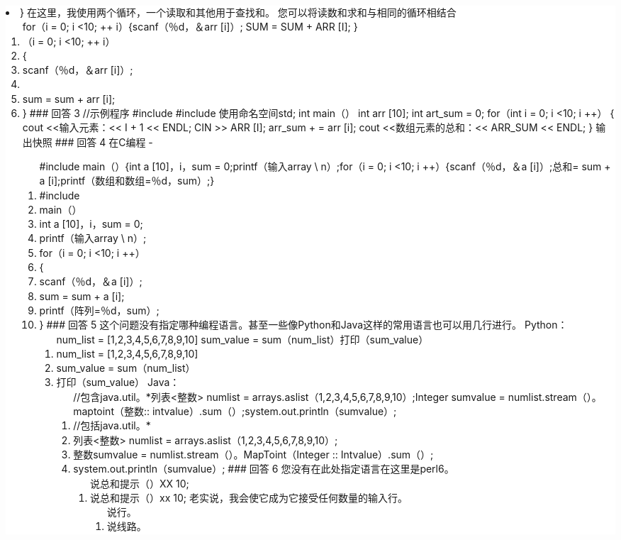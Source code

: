 <li>} </ li>  
在这里，我使用两个循环，一个读取和其他用于查找和。  
您可以将读数和求和与相同的循环相结合  
<OL> for（i = 0; i <10; ++ i）{scanf（％d，＆arr [i]）; SUM = SUM + ARR [I]; } </ OL>  
<li>（i = 0; i <10; ++ i）</ li>  
<li> {</ li>  
<li> scanf（％d，＆arr [i]）; </ Li>  
<li> </ li>  
<li> sum = sum + arr [i]; </ Li>  
<li>} </ li>  
### 回答 3
//示例程序  
#include <iostream>  
#include <string>  
使用命名空间std;  
int main（）  
int arr [10];  
int art_sum = 0;  
for（int i = 0; i <10; i ++）  
{  
cout <<输入元素：<< I + 1 << ENDL;  
CIN >> ARR [I];  
arr_sum + = arr [i];  
cout <<数组元素的总和：<< ARR_SUM << ENDL;  
}  
输出快照  
### 回答 4
在C编程 -   
<ol> #include <stdio.h> main（）{int a [10]，i，sum = 0;printf（输入array \ n）;for（i = 0; i <10; i ++）{scanf（％d，＆a [i]）;总和= sum + a [i];printf（数组和数组=％d，sum）;} </ OL>  
<li> #include <stdio.h> </ li>  
<li> main（）</ li>  
<li> int a [10]，i，sum = 0;</ Li>  
<li> printf（输入array \ n）;</ Li>  
<li> for（i = 0; i <10; i ++）</ li>  
<li> {</ li>  
<li> scanf（％d，＆a [i]）;</ Li>  
<li> sum = sum + a [i];</ Li>  
<li> printf（阵列=％d，sum）;</ Li>  
<li>} </ li>  
### 回答 5
这个问题没有指定哪种编程语言。甚至一些像Python和Java这样的常用语言也可以用几行进行。  
Python：  
<ol> num_list = [1,2,3,4,5,6,7,8,9,10] sum_value = sum（num_list）打印（sum_value）</ ol>  
<li> num_list = [1,2,3,4,5,6,7,8,9,10] </ li>  
<li> sum_value = sum（num_list）</ li>  
<li>打印（sum_value）</ li>  
Java：  
<ol> //包含java.util。*列表<整数> numlist = arrays.aslist（1,2,3,4,5,6,7,8,9,10）;Integer sumvalue = numlist.stream（）。maptoint（整数:: intvalue）.sum（）;system.out.println（sumvalue）;</ OL>  
<li> //包括java.util。* </ li>  
<li>列表<整数> numlist = arrays.aslist（1,2,3,4,5,6,7,8,9,10）;</ Li>  
<li>整数sumvalue = numlist.stream（）。MapToint（Integer :: Intvalue）.sum（）;</ Li>  
<li> system.out.println（sumvalue）;</ Li>  
### 回答 6
您没有在此处指定语言在这里是perl6。  
<OL>说总和提示（）XX 10; </ OL>  
<li>说总和提示（）xx 10; </ Li>  
老实说，我会使它成为它接受任何数量的输入行。  
<ol>说行。 </ OL>  
<li>说线路。 </ Li>  